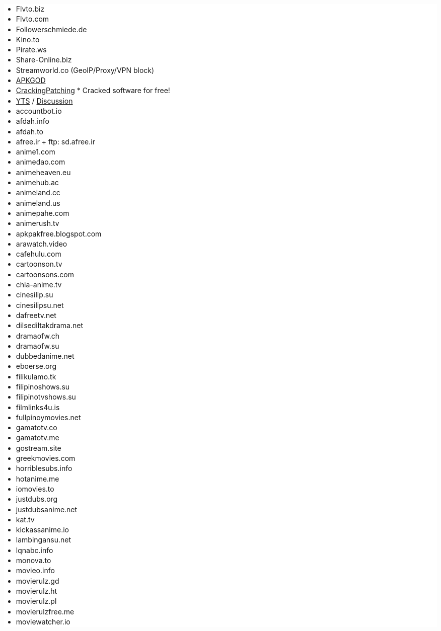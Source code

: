* Flvto.biz
* Flvto.com
* Followerschmiede.de
* Kino.to
* Pirate.ws
* Share-Online.biz
* Streamworld.co (GeoIP/Proxy/VPN block)
* [APKGOD](https://anonym.to/?https://old.reddit.com/r/Piracy/comments/gf2g8d/statement_from_apkgod_after_banned_from_1337x/)
* [CrackingPatching](https://anonym.to/?https://crackingpatching.com/) * Cracked software for free!
* [YTS](https://anonym.to/?https://torrentfreak.com/movie-companies-sue-yts-users-including-one-who-hid-behind-a-vpn-200106/) / [Discussion](https://anonym.to/?https://www.reddit.com/r/Piracy/comments/emyitb/movie_companies_have_got_access_to_ytslt_user/)
* accountbot.io
* afdah.info
* afdah.to
* afree.ir + ftp: sd.afree.ir
* anime1.com
* animedao.com
* animeheaven.eu
* animehub.ac
* animeland.cc
* animeland.us
* animepahe.com
* animerush.tv
* apkpakfree.blogspot.com
* arawatch.video
* cafehulu.com
* cartoonson.tv
* cartoonsons.com
* chia-anime.tv
* cinesilip.su
* cinesilipsu.net
* dafreetv.net
* dilsediltakdrama.net
* dramaofw.ch
* dramaofw.su
* dubbedanime.net
* eboerse.org
* filikulamo.tk
* filipinoshows.su
* filipinotvshows.su
* filmlinks4u.is
* fullpinoymovies.net
* gamatotv.co
* gamatotv.me
* gostream.site
* greekmovies.com
* horriblesubs.info
* hotanime.me
* iomovies.to
* justdubs.org
* justdubsanime.net
* kat.tv
* kickassanime.io
* lambingansu.net
* lqnabc.info
* monova.to
* movieo.info
* movierulz.gd
* movierulz.ht
* movierulz.pl
* movierulzfree.me
* moviewatcher.io